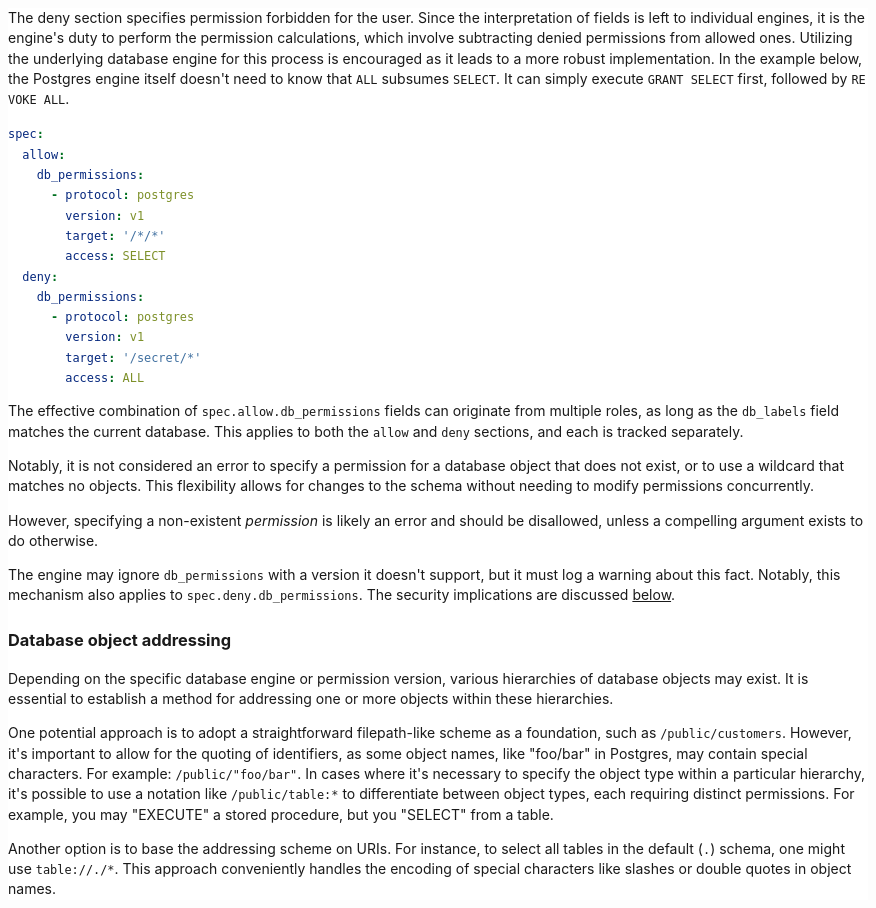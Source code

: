 The deny section specifies permission forbidden for the user. Since the interpretation of fields is left to individual engines, it is the engine's duty to perform the permission calculations, which involve subtracting denied permissions from allowed ones. Utilizing the underlying database engine for this process is encouraged as it leads to a more robust implementation. In the example below, the Postgres engine itself doesn't need to know that `ALL` subsumes `SELECT`. It can simply execute `GRANT SELECT` first, followed by `REVOKE ALL`.

```yaml
spec:
  allow:
    db_permissions:
      - protocol: postgres
        version: v1
        target: '/*/*'
        access: SELECT
  deny:
    db_permissions:
      - protocol: postgres
        version: v1
        target: '/secret/*'
        access: ALL
```

The effective combination of `spec.allow.db_permissions` fields can originate from multiple roles, as long as the `db_labels` field matches the current database. This applies to both the `allow` and `deny` sections, and each is tracked separately.

Notably, it is not considered an error to specify a permission for a database object that does not exist, or to use a wildcard that matches no objects. This flexibility allows for changes to the schema without needing to modify permissions concurrently.

However, specifying a non-existent _permission_ is likely an error and should be disallowed, unless a compelling argument exists to do otherwise.

The engine may ignore `db_permissions` with a version it doesn't support, but it must log a warning about this fact. Notably, this mechanism also applies to `spec.deny.db_permissions`. The security implications are discussed [below](#unsupported-permission-versions).

### Database object addressing

Depending on the specific database engine or permission version, various hierarchies of database objects may exist. It is essential to establish a method for addressing one or more objects within these hierarchies.

One potential approach is to adopt a straightforward filepath-like scheme as a foundation, such as `/public/customers`. However, it's important to allow for the quoting of identifiers, as some object names, like "foo/bar" in Postgres, may contain special characters. For example: `/public/"foo/bar"`. In cases where it's necessary to specify the object type within a particular hierarchy, it's possible to use a notation like `/public/table:*` to differentiate between object types, each requiring distinct permissions. For example, you may "EXECUTE" a stored procedure, but you "SELECT" from a table.

Another option is to base the addressing scheme on URIs. For instance, to select all tables in the default (`.`) schema, one might use `table://./*`. This approach conveniently handles the encoding of special characters like slashes or double quotes in object names.
